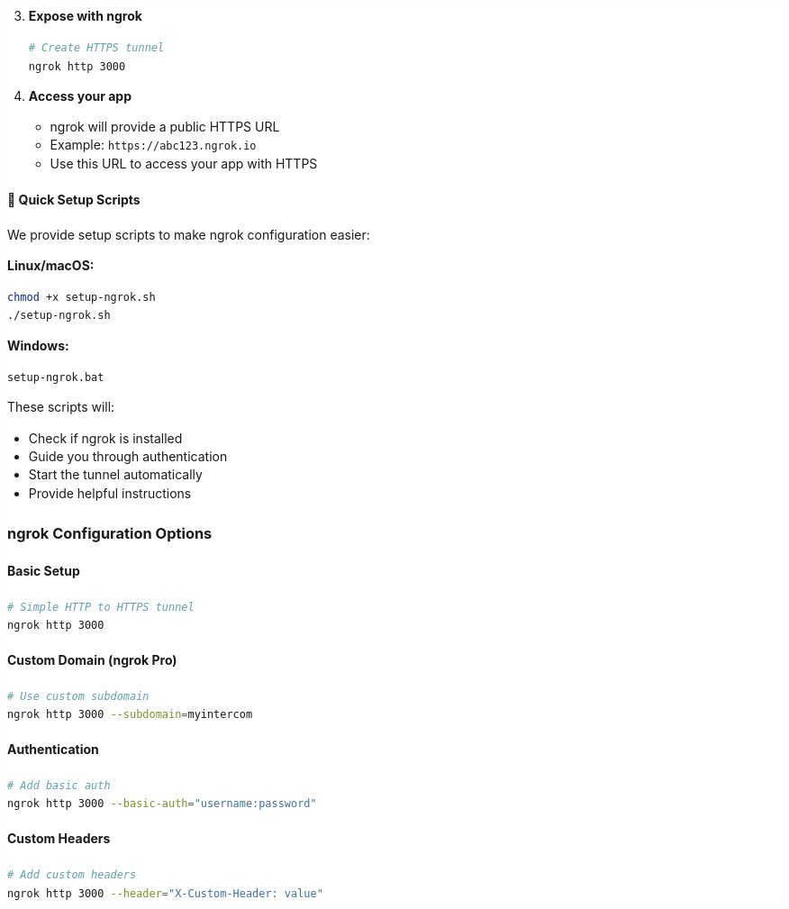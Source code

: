 3. **Expose with ngrok**
   ```bash
   # Create HTTPS tunnel
   ngrok http 3000
   ```

4. **Access your app**
   - ngrok will provide a public HTTPS URL
   - Example: `https://abc123.ngrok.io`
   - Use this URL to access your app with HTTPS

#### 🚀 Quick Setup Scripts
We provide setup scripts to make ngrok configuration easier:

**Linux/macOS:**
```bash
chmod +x setup-ngrok.sh
./setup-ngrok.sh
```

**Windows:**
```cmd
setup-ngrok.bat
```

These scripts will:
- Check if ngrok is installed
- Guide you through authentication
- Start the tunnel automatically
- Provide helpful instructions

### ngrok Configuration Options

#### Basic Setup
```bash
# Simple HTTP to HTTPS tunnel
ngrok http 3000
```

#### Custom Domain (ngrok Pro)
```bash
# Use custom subdomain
ngrok http 3000 --subdomain=myintercom
```

#### Authentication
```bash
# Add basic auth
ngrok http 3000 --basic-auth="username:password"
```

#### Custom Headers
```bash
# Add custom headers
ngrok http 3000 --header="X-Custom-Header: value"
```
